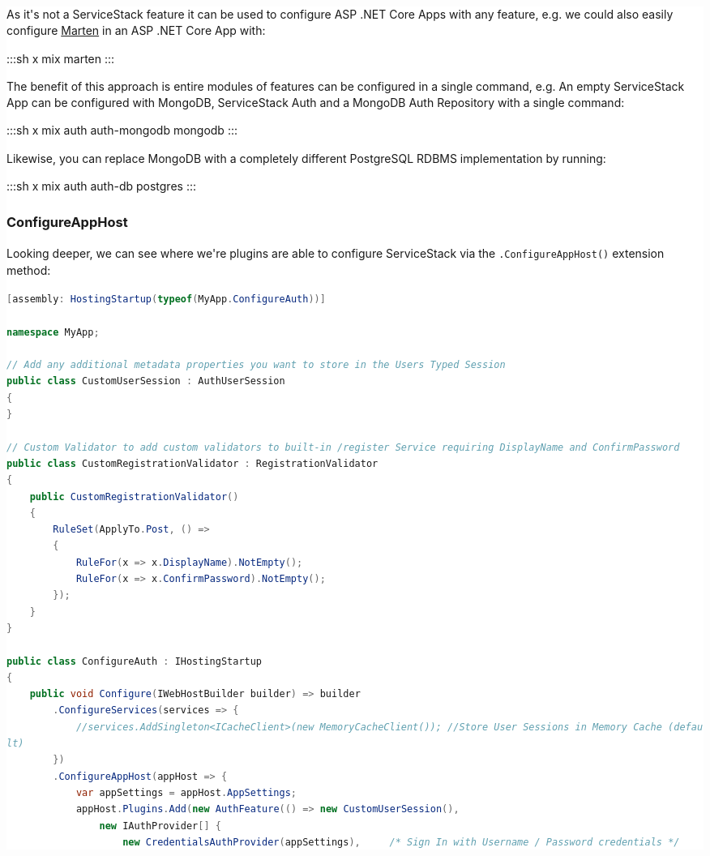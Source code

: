 As it's not a ServiceStack feature it can be used to configure ASP .NET Core Apps with any feature,
e.g. we could also easily configure [Marten](https://martendb.io) in an ASP .NET Core App with:

:::sh
x mix marten
:::

The benefit of this approach is entire modules of features can be configured in a single command, e.g. An empty
ServiceStack App can be configured with MongoDB, ServiceStack Auth and a MongoDB Auth Repository with a single command:


:::sh
x mix auth auth-mongodb mongodb
:::

Likewise, you can replace MongoDB with a completely different PostgreSQL RDBMS implementation by running:

:::sh
x mix auth auth-db postgres
:::

### ConfigureAppHost

Looking deeper, we can see where we're plugins are able to configure ServiceStack via the `.ConfigureAppHost()` extension method:

```csharp
[assembly: HostingStartup(typeof(MyApp.ConfigureAuth))]

namespace MyApp;

// Add any additional metadata properties you want to store in the Users Typed Session
public class CustomUserSession : AuthUserSession
{
}

// Custom Validator to add custom validators to built-in /register Service requiring DisplayName and ConfirmPassword
public class CustomRegistrationValidator : RegistrationValidator
{
    public CustomRegistrationValidator()
    {
        RuleSet(ApplyTo.Post, () =>
        {
            RuleFor(x => x.DisplayName).NotEmpty();
            RuleFor(x => x.ConfirmPassword).NotEmpty();
        });
    }
}

public class ConfigureAuth : IHostingStartup
{
    public void Configure(IWebHostBuilder builder) => builder
        .ConfigureServices(services => {
            //services.AddSingleton<ICacheClient>(new MemoryCacheClient()); //Store User Sessions in Memory Cache (default)
        })
        .ConfigureAppHost(appHost => {
            var appSettings = appHost.AppSettings;
            appHost.Plugins.Add(new AuthFeature(() => new CustomUserSession(),
                new IAuthProvider[] {
                    new CredentialsAuthProvider(appSettings),     /* Sign In with Username / Password credentials */
```